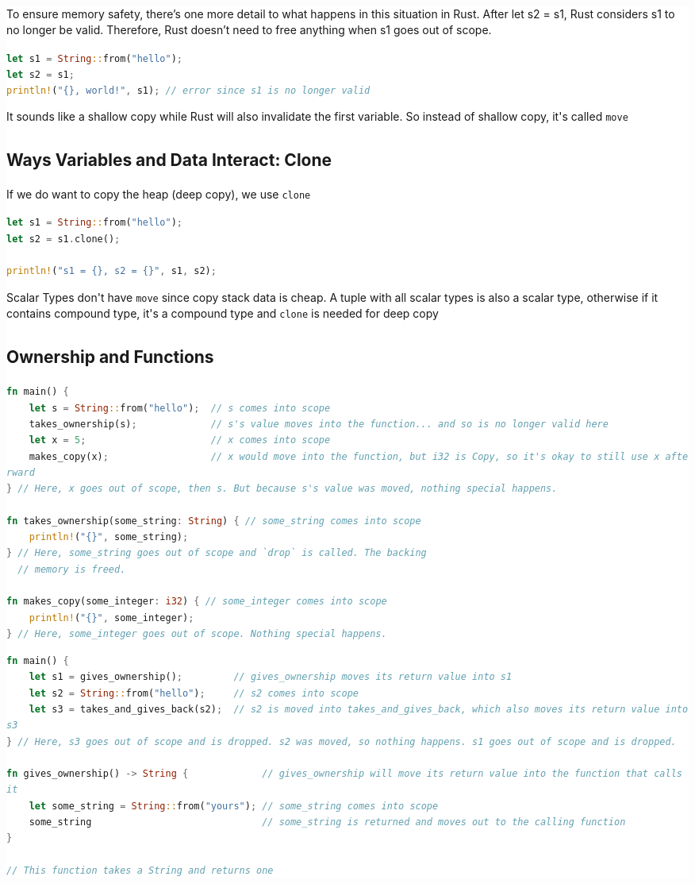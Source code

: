 To ensure memory safety, there’s one more detail to what happens in this situation in Rust. After let s2 = s1, Rust considers s1 to no longer be valid. Therefore, Rust doesn’t need to free anything when s1 goes out of scope.

```rust
let s1 = String::from("hello");
let s2 = s1;
println!("{}, world!", s1); // error since s1 is no longer valid
```

It sounds like a shallow copy while Rust will also invalidate the first variable. So instead of shallow copy, it's called `move`

## Ways Variables and Data Interact: Clone

If we do want to copy the heap (deep copy), we use `clone`

```rust
let s1 = String::from("hello");
let s2 = s1.clone();

println!("s1 = {}, s2 = {}", s1, s2);
```

Scalar Types don't have `move` since copy stack data is cheap. A tuple with all scalar types is also a scalar type, otherwise if it contains compound type, it's a compound type and `clone` is needed for deep copy

## Ownership and Functions

```rust
fn main() {
    let s = String::from("hello");  // s comes into scope
    takes_ownership(s);             // s's value moves into the function... and so is no longer valid here
    let x = 5;                      // x comes into scope
    makes_copy(x);                  // x would move into the function, but i32 is Copy, so it's okay to still use x afterward
} // Here, x goes out of scope, then s. But because s's value was moved, nothing special happens.

fn takes_ownership(some_string: String) { // some_string comes into scope
    println!("{}", some_string);
} // Here, some_string goes out of scope and `drop` is called. The backing
  // memory is freed.

fn makes_copy(some_integer: i32) { // some_integer comes into scope
    println!("{}", some_integer);
} // Here, some_integer goes out of scope. Nothing special happens.
```

```rust
fn main() {
    let s1 = gives_ownership();         // gives_ownership moves its return value into s1
    let s2 = String::from("hello");     // s2 comes into scope
    let s3 = takes_and_gives_back(s2);  // s2 is moved into takes_and_gives_back, which also moves its return value into s3
} // Here, s3 goes out of scope and is dropped. s2 was moved, so nothing happens. s1 goes out of scope and is dropped.

fn gives_ownership() -> String {             // gives_ownership will move its return value into the function that calls it
    let some_string = String::from("yours"); // some_string comes into scope
    some_string                              // some_string is returned and moves out to the calling function
}

// This function takes a String and returns one
```